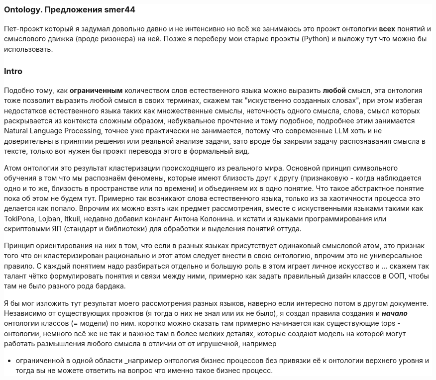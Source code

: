 ### Ontology. Предложения smer44



Пет-проэкт который я задумал довольно давно
и не интенсивно но всё же занимаюсь это
проэкт онтологии **всех** понятий и смыслового движка (вроде ризонера)
на ней. Позже я переберу мои старые проэкты (Python) и выложу тут что 
можно бы использовать.

### Intro

Подобно тому, как **ограниченным** количеством слов естественного языка
можно выразить **любой** смысл, эта онтология тоже позволит выразить любой смысл в 
своих терминах, скажем так  "искуственно созданных словах", при этом 
избегая недостатков естественного языка таких как множественные смыслы,
неточность одного смысла, слова, смысл которых раскрывается из контекста сложным
образом, небуквальное прочтение и тому подобное, подробнее этим занимается Natural Language Processing,
точнее уже практически не занимается, потому что современные LLM хоть и не доверительны 
в принятии решения или реальной анализе задачи, зато вроде бы закрыли задачу распознавания
смысла в тексте, только вот нужен бы проэкт перевода этого в формальный вид.

Атом онтологии это результат кластеризации происходящего из реального мира. Основной принцип
символьного обучения в том что мы распознаём феномены, которые имеют близость друг к другу
(признаковую - когда наблюдается одно и то же, близость в пространстве или по времени) и объединяем их
в одно понятие. Что такое абстрактное понятие пока об этом не будем тут.
Примерно так возникают слова естественного языка, только из за хаотичности процесса это делается
как попало.  Впрочим их можно взять как предмет рассмотрения, вместе с искуственными языками 
такими как TokiPona, Lojban, Itkuil, недавно добавил конланг Антона Колонина.
и кстати и языками программирования или скриптовыми ЯП (стандарт и  библиотеки) 
для обработки и выделения понятий оттуда.

Принцип ориентирования на них в том, что если в разных языках присутствует одинаковый смысловой атом,
это признак того что он кластеризирован рационально и этот атом следует внести в свою онтологию, 
впрочим это не универсальное правило. С каждый понятием надо разбираться отдельно и большую роль
в этом играет личное искусство и ... скажем так талант чётко формулировать понятия и связи между
ними, примерно как задать правильный дизайн классов в ООП, чтобы там не было разного рода бардака.

Я бы мог изложить тут результат моего рассмотрения разных языков, 
наверно если интересно потом в другом документе. 
Независимо от существующих проэктов (я тогда о них не знал или их не было),
я создал правила создания и ***начало*** онтологии классов (= модели) по ним. 
коротко можно сказать там примерно начинается как существующие tops - онтологии,
немного всё же не так и важное там в более мелких деталях,
которые создают модель на которой могут работать размышления любого смысла
в отличии от 
от игрушечной, например 
- ограниченной в одной области 
_например онтология бизнес процессов без привязки её к онтологии верхнего уровня 
и тогда вы не можете ответить на вопрос что именно такое бизнес процесс.
